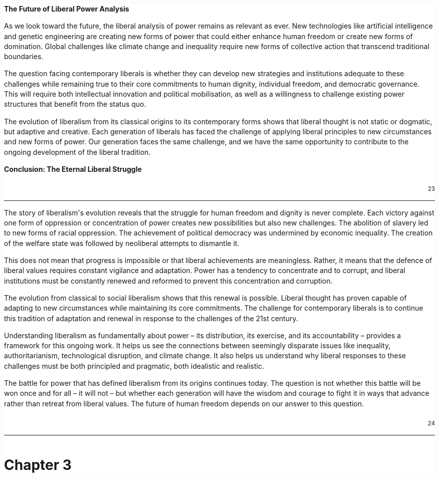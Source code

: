**The Future of Liberal Power Analysis**

As we look toward the future, the liberal analysis of power remains as relevant as ever. New technologies like artificial intelligence and genetic engineering are creating new forms of power that could either enhance human freedom or create new forms of domination. Global challenges like climate change and inequality require new forms of collective action that transcend traditional boundaries.

The question facing contemporary liberals is whether they can develop new strategies and institutions adequate to these challenges while remaining true to their core commitments to human dignity, individual freedom, and democratic governance. This will require both intellectual innovation and political mobilisation, as well as a willingness to challenge existing power structures that benefit from the status quo.

The evolution of liberalism from its classical origins to its contemporary forms shows that liberal thought is not static or dogmatic, but adaptive and creative. Each generation of liberals has faced the challenge of applying liberal principles to new circumstances and new forms of power. Our generation faces the same challenge, and we have the same opportunity to contribute to the ongoing development of the liberal tradition.

**Conclusion: The Eternal Liberal Struggle**

<div align="right"><sub>23</sub></div>

---

The story of liberalism's evolution reveals that the struggle for human freedom and dignity is never complete. Each victory against one form of oppression or concentration of power creates new possibilities but also new challenges. The abolition of slavery led to new forms of racial oppression. The achievement of political democracy was undermined by economic inequality. The creation of the welfare state was followed by neoliberal attempts to dismantle it.

This does not mean that progress is impossible or that liberal achievements are meaningless. Rather, it means that the defence of liberal values requires constant vigilance and adaptation. Power has a tendency to concentrate and to corrupt, and liberal institutions must be constantly renewed and reformed to prevent this concentration and corruption.

The evolution from classical to social liberalism shows that this renewal is possible. Liberal thought has proven capable of adapting to new circumstances while maintaining its core commitments. The challenge for contemporary liberals is to continue this tradition of adaptation and renewal in response to the challenges of the 21st century.

Understanding liberalism as fundamentally about power – its distribution, its exercise, and its accountability – provides a framework for this ongoing work. It helps us see the connections between seemingly disparate issues like inequality, authoritarianism, technological disruption, and climate change. It also helps us understand why liberal responses to these challenges must be both principled and pragmatic, both idealistic and realistic.

The battle for power that has defined liberalism from its origins continues today. The question is not whether this battle will be won once and for all – it will not – but whether each generation will have the wisdom and courage to fight it in ways that advance rather than retreat from liberal values. The future of human freedom depends on our answer to this question.<div align="right"><sub>24</sub></div>

---

# Chapter 3

